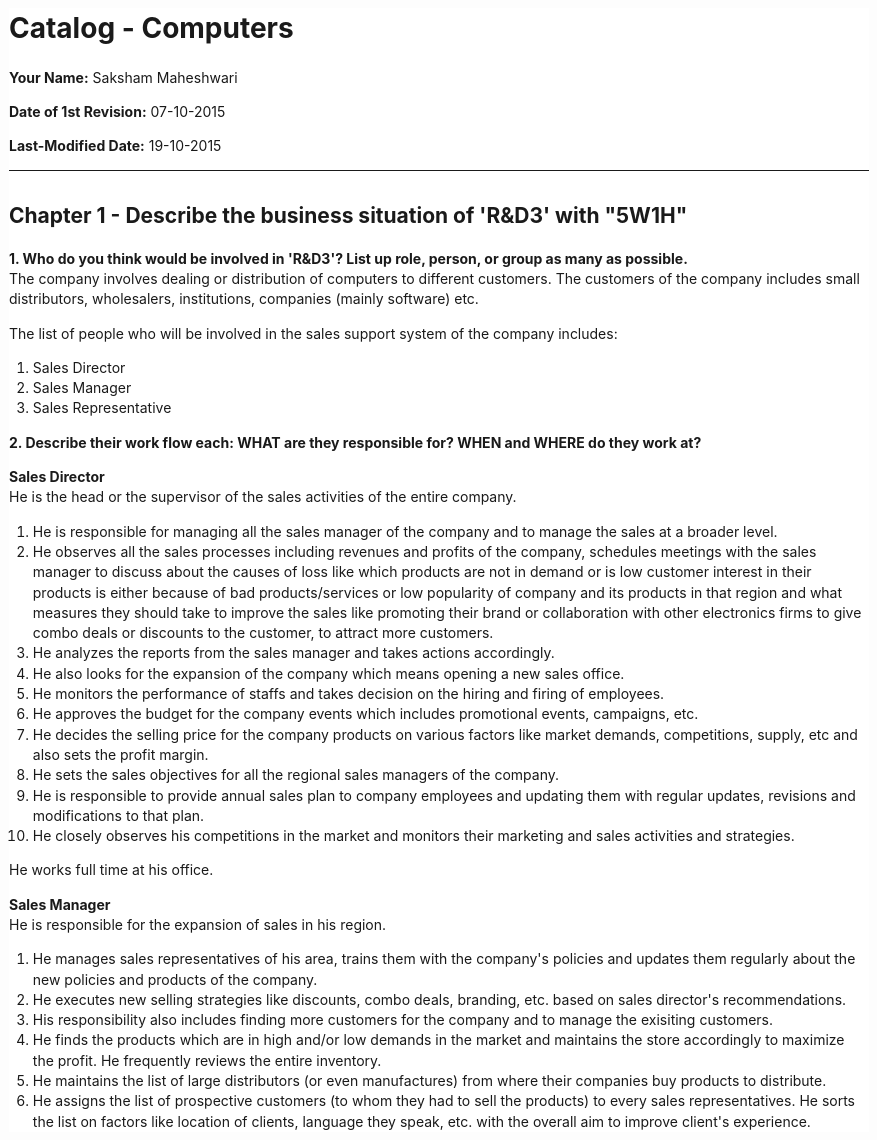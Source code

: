 Catalog - Computers
======

**Your Name:** Saksham Maheshwari

**Date of 1st Revision:** 07-10-2015

**Last-Modified Date:** 19-10-2015

---

## Chapter 1 - Describe the business situation of 'R&D3' with "5W1H"

**1. Who do you think would be involved in 'R&D3'? List up role, person, or group as many as possible.**  
The company involves dealing or distribution of computers to different customers. The customers of the company includes small distributors, wholesalers, institutions, companies (mainly software) etc.  

The list of people who will be involved in the sales support system of the company includes:
1. Sales Director
2. Sales Manager
3. Sales Representative

**2. Describe their work flow each: WHAT are they responsible for? WHEN and WHERE do they work at?**

**Sales Director**  
He is the head or the supervisor of the sales activities of the entire company.

1. He is responsible for managing all the sales manager of the company and to manage the sales at a broader level.
2. He observes all the sales processes including revenues and profits of the company, schedules meetings with the sales manager to discuss about the causes of loss like which products are not in demand or is low customer interest in their products is either because of bad products/services or low popularity of company and its products in that region and what measures they should take to improve the sales like promoting their brand or collaboration with other electronics firms to give combo deals or discounts to the customer, to attract more customers.
3. He analyzes the reports from the sales manager and takes actions accordingly.
4. He also looks for the expansion of the company which means opening a new sales office.
5. He monitors the performance of staffs and takes decision on the hiring and firing of employees.
6. He approves the budget for the company events which includes promotional events, campaigns, etc.
7. He decides the selling price for the company products on various factors like market demands, competitions, supply,  etc  and also sets the profit margin.
8. He sets the sales objectives for all the regional sales managers of the company.
9. He is responsible to provide annual sales plan to company employees and updating them with regular updates, revisions and modifications to that plan.
10. He closely observes his competitions in the market and monitors their marketing and sales activities and strategies.

He works full time at his office.

**Sales Manager**  
He is responsible for the expansion of sales in his region.
1. He manages sales representatives of his area, trains them with the company's policies and updates them regularly about the new policies and products of the company.
2. He executes new selling strategies like discounts, combo deals, branding, etc. based on sales director's recommendations.
3. His responsibility also includes finding more customers for the company and to manage the exisiting customers.
4. He finds the products which are in high and/or low demands in the market and maintains the store accordingly to maximize the profit. He frequently reviews the entire inventory.
5. He maintains the list of large distributors (or even manufactures) from where their companies buy products to distribute.
6. He assigns the list of prospective customers (to whom they had to sell the products) to every sales representatives. He sorts the list on factors like location of clients, language they speak, etc. with the overall aim to improve client's experience.